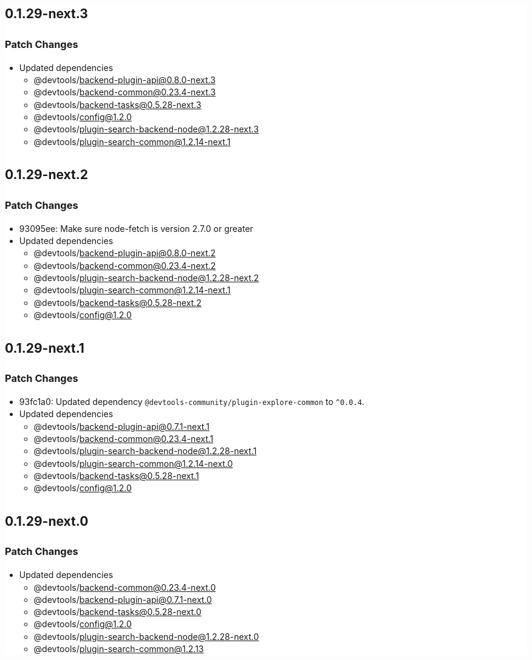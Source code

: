 ## 0.1.29-next.3

### Patch Changes

- Updated dependencies
  - @devtools/backend-plugin-api@0.8.0-next.3
  - @devtools/backend-common@0.23.4-next.3
  - @devtools/backend-tasks@0.5.28-next.3
  - @devtools/config@1.2.0
  - @devtools/plugin-search-backend-node@1.2.28-next.3
  - @devtools/plugin-search-common@1.2.14-next.1

## 0.1.29-next.2

### Patch Changes

- 93095ee: Make sure node-fetch is version 2.7.0 or greater
- Updated dependencies
  - @devtools/backend-plugin-api@0.8.0-next.2
  - @devtools/backend-common@0.23.4-next.2
  - @devtools/plugin-search-backend-node@1.2.28-next.2
  - @devtools/plugin-search-common@1.2.14-next.1
  - @devtools/backend-tasks@0.5.28-next.2
  - @devtools/config@1.2.0

## 0.1.29-next.1

### Patch Changes

- 93fc1a0: Updated dependency `@devtools-community/plugin-explore-common` to `^0.0.4`.
- Updated dependencies
  - @devtools/backend-plugin-api@0.7.1-next.1
  - @devtools/backend-common@0.23.4-next.1
  - @devtools/plugin-search-backend-node@1.2.28-next.1
  - @devtools/plugin-search-common@1.2.14-next.0
  - @devtools/backend-tasks@0.5.28-next.1
  - @devtools/config@1.2.0

## 0.1.29-next.0

### Patch Changes

- Updated dependencies
  - @devtools/backend-common@0.23.4-next.0
  - @devtools/backend-plugin-api@0.7.1-next.0
  - @devtools/backend-tasks@0.5.28-next.0
  - @devtools/config@1.2.0
  - @devtools/plugin-search-backend-node@1.2.28-next.0
  - @devtools/plugin-search-common@1.2.13
